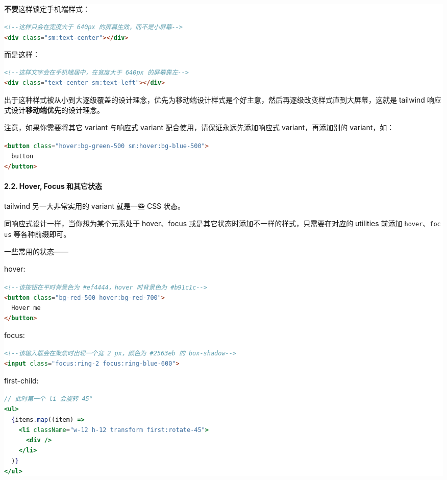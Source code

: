 **不要**这样锁定手机端样式：

```html
<!--这样只会在宽度大于 640px 的屏幕生效，而不是小屏幕-->
<div class="sm:text-center"></div>
```

而是这样：

```html
<!--这样文字会在手机端居中，在宽度大于 640px 的屏幕靠左-->
<div class="text-center sm:text-left"></div>
```

出于这种样式被从小到大逐级覆盖的设计理念，优先为移动端设计样式是个好主意，然后再逐级改变样式直到大屏幕，这就是 tailwind 响应式设计**移动端优先**的设计理念。

注意，如果你需要将其它 variant 与响应式 variant 配合使用，请保证永远先添加响应式 variant，再添加别的 variant，如：

```html
<button class="hover:bg-green-500 sm:hover:bg-blue-500">
  button
</button>
```

#### 2.2. Hover, Focus 和其它状态

tailwind 另一大非常实用的 variant 就是一些 CSS 状态。

同响应式设计一样，当你想为某个元素处于 hover、focus 或是其它状态时添加不一样的样式，只需要在对应的 utilities 前添加 `hover`、`focus` 等各种前缀即可。

一些常用的状态——

hover:

```html
<!--该按钮在平时背景色为 #ef4444，hover 时背景色为 #b91c1c-->
<button class="bg-red-500 hover:bg-red-700">
  Hover me
</button>
```

focus:

```html
<!--该输入框会在聚焦时出现一个宽 2 px，颜色为 #2563eb 的 box-shadow-->
<input class="focus:ring-2 focus:ring-blue-600">
```

first-child:

```jsx
// 此时第一个 li 会旋转 45°
<ul>
  {items.map((item) => 
    <li className="w-12 h-12 transform first:rotate-45">
	  <div />
    </li>
  )}
</ul>
```
